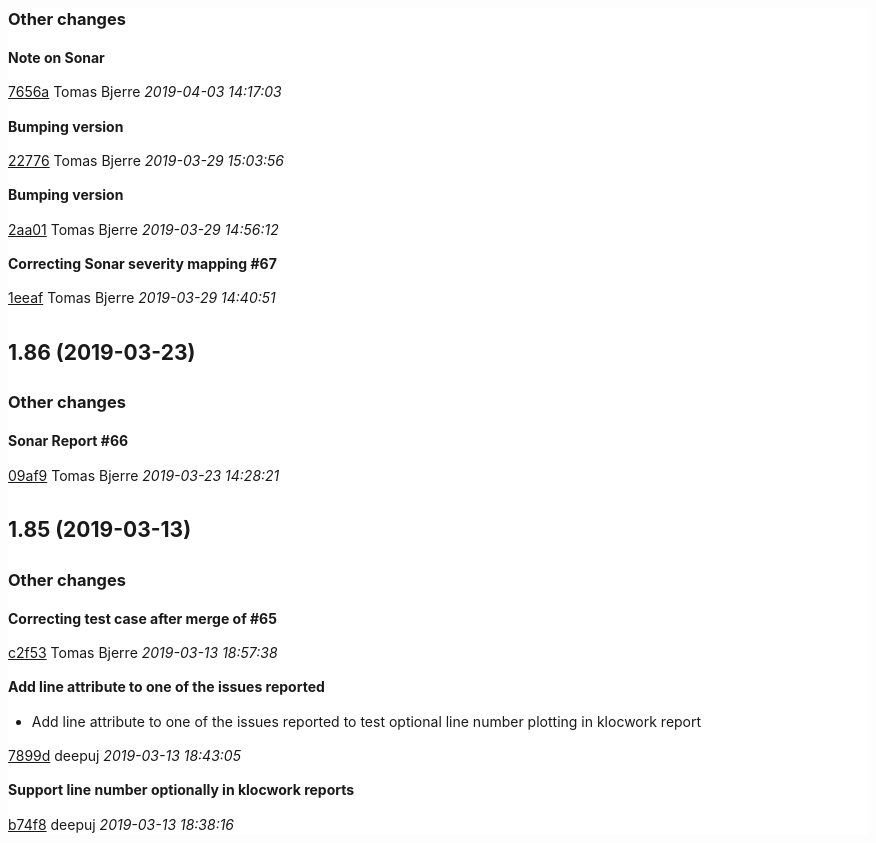 ### Other changes

**Note on Sonar**


[7656a](https://github.com/tomasbjerre/violations-lib/commit/7656a723dea9410) Tomas Bjerre *2019-04-03 14:17:03*

**Bumping version**


[22776](https://github.com/tomasbjerre/violations-lib/commit/227760877d0df93) Tomas Bjerre *2019-03-29 15:03:56*

**Bumping version**


[2aa01](https://github.com/tomasbjerre/violations-lib/commit/2aa01b76eaf839d) Tomas Bjerre *2019-03-29 14:56:12*

**Correcting Sonar severity mapping #67**


[1eeaf](https://github.com/tomasbjerre/violations-lib/commit/1eeafaff359c01b) Tomas Bjerre *2019-03-29 14:40:51*


## 1.86 (2019-03-23)

### Other changes

**Sonar Report #66**


[09af9](https://github.com/tomasbjerre/violations-lib/commit/09af9bc235197db) Tomas Bjerre *2019-03-23 14:28:21*


## 1.85 (2019-03-13)

### Other changes

**Correcting test case after merge of #65**


[c2f53](https://github.com/tomasbjerre/violations-lib/commit/c2f538660c3f1a5) Tomas Bjerre *2019-03-13 18:57:38*

**Add line attribute to one of the issues reported**

* Add line attribute to one of the issues reported to test optional line number plotting in klocwork report 

[7899d](https://github.com/tomasbjerre/violations-lib/commit/7899d43347d69e3) deepuj *2019-03-13 18:43:05*

**Support line number optionally in klocwork reports**


[b74f8](https://github.com/tomasbjerre/violations-lib/commit/b74f84862211f55) deepuj *2019-03-13 18:38:16*
